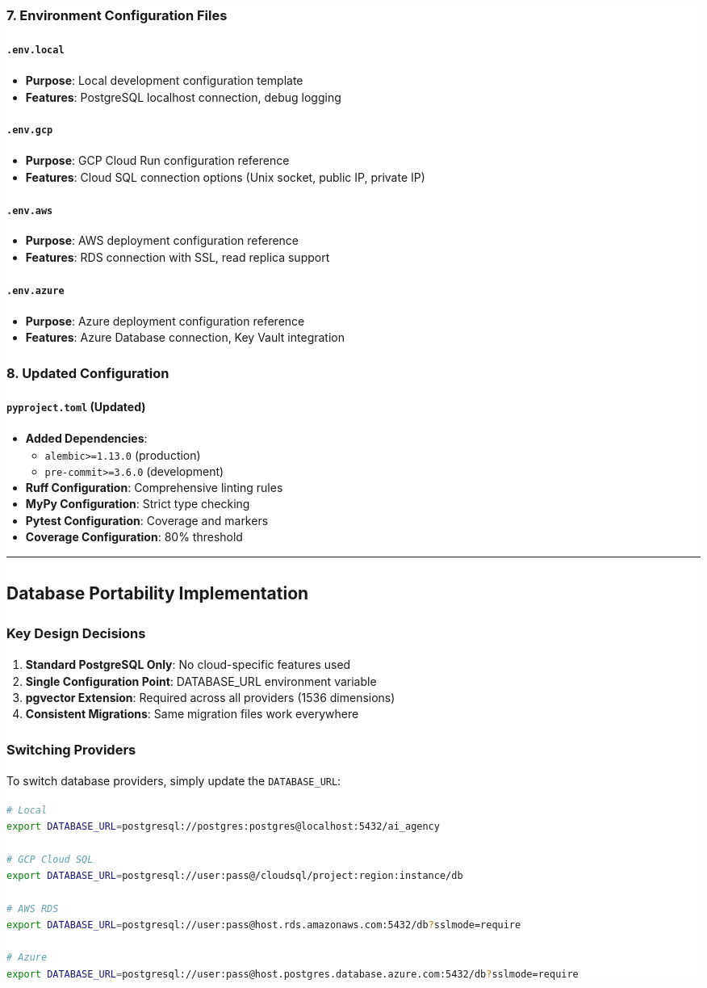 ### 7. Environment Configuration Files

#### `.env.local`
- **Purpose**: Local development configuration template
- **Features**: PostgreSQL localhost connection, debug logging

#### `.env.gcp`
- **Purpose**: GCP Cloud Run configuration reference
- **Features**: Cloud SQL connection options (Unix socket, public IP, private IP)

#### `.env.aws`
- **Purpose**: AWS deployment configuration reference
- **Features**: RDS connection with SSL, read replica support

#### `.env.azure`
- **Purpose**: Azure deployment configuration reference
- **Features**: Azure Database connection, Key Vault integration

### 8. Updated Configuration

#### `pyproject.toml` (Updated)
- **Added Dependencies**:
  - `alembic>=1.13.0` (production)
  - `pre-commit>=3.6.0` (development)
- **Ruff Configuration**: Comprehensive linting rules
- **MyPy Configuration**: Strict type checking
- **Pytest Configuration**: Coverage and markers
- **Coverage Configuration**: 80% threshold

---

## Database Portability Implementation

### Key Design Decisions

1. **Standard PostgreSQL Only**: No cloud-specific features used
2. **Single Configuration Point**: DATABASE_URL environment variable
3. **pgvector Extension**: Required across all providers (1536 dimensions)
4. **Consistent Migrations**: Same migration files work everywhere

### Switching Providers

To switch database providers, simply update the `DATABASE_URL`:

```bash
# Local
export DATABASE_URL=postgresql://postgres:postgres@localhost:5432/ai_agency

# GCP Cloud SQL
export DATABASE_URL=postgresql://user:pass@/cloudsql/project:region:instance/db

# AWS RDS
export DATABASE_URL=postgresql://user:pass@host.rds.amazonaws.com:5432/db?sslmode=require

# Azure
export DATABASE_URL=postgresql://user:pass@host.postgres.database.azure.com:5432/db?sslmode=require
```
